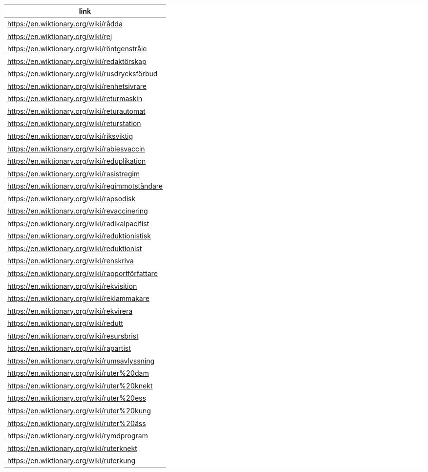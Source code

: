 |link|
|----|
|https://en.wiktionary.org/wiki/rådda|
|https://en.wiktionary.org/wiki/rej|
|https://en.wiktionary.org/wiki/röntgenstråle|
|https://en.wiktionary.org/wiki/redaktörskap|
|https://en.wiktionary.org/wiki/rusdrycksförbud|
|https://en.wiktionary.org/wiki/renhetsivrare|
|https://en.wiktionary.org/wiki/returmaskin|
|https://en.wiktionary.org/wiki/returautomat|
|https://en.wiktionary.org/wiki/returstation|
|https://en.wiktionary.org/wiki/riksviktig|
|https://en.wiktionary.org/wiki/rabiesvaccin|
|https://en.wiktionary.org/wiki/reduplikation|
|https://en.wiktionary.org/wiki/rasistregim|
|https://en.wiktionary.org/wiki/regimmotståndare|
|https://en.wiktionary.org/wiki/rapsodisk|
|https://en.wiktionary.org/wiki/revaccinering|
|https://en.wiktionary.org/wiki/radikalpacifist|
|https://en.wiktionary.org/wiki/reduktionistisk|
|https://en.wiktionary.org/wiki/reduktionist|
|https://en.wiktionary.org/wiki/renskriva|
|https://en.wiktionary.org/wiki/rapportförfattare|
|https://en.wiktionary.org/wiki/rekvisition|
|https://en.wiktionary.org/wiki/reklammakare|
|https://en.wiktionary.org/wiki/rekvirera|
|https://en.wiktionary.org/wiki/redutt|
|https://en.wiktionary.org/wiki/resursbrist|
|https://en.wiktionary.org/wiki/rapartist|
|https://en.wiktionary.org/wiki/rumsavlyssning|
|https://en.wiktionary.org/wiki/ruter%20dam|
|https://en.wiktionary.org/wiki/ruter%20knekt|
|https://en.wiktionary.org/wiki/ruter%20ess|
|https://en.wiktionary.org/wiki/ruter%20kung|
|https://en.wiktionary.org/wiki/ruter%20äss|
|https://en.wiktionary.org/wiki/rymdprogram|
|https://en.wiktionary.org/wiki/ruterknekt|
|https://en.wiktionary.org/wiki/ruterkung|